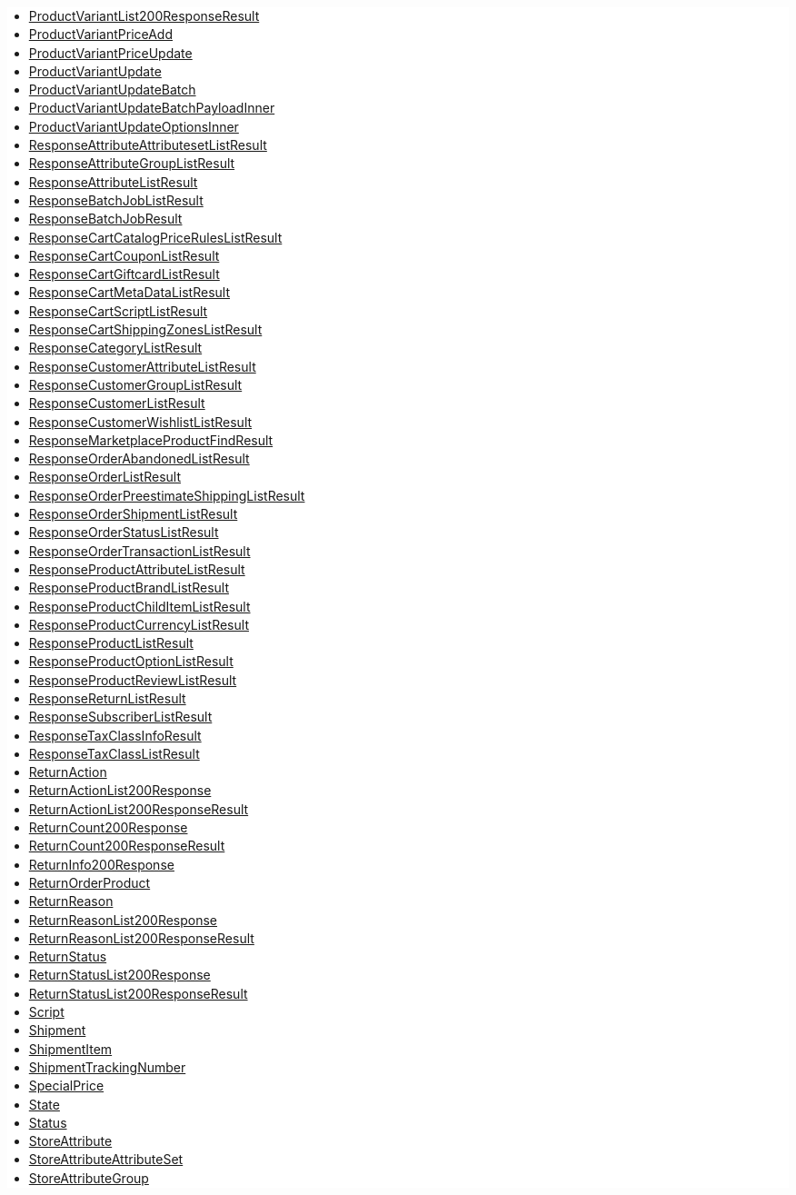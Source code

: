  - [ProductVariantList200ResponseResult](docs/ProductVariantList200ResponseResult.md)
 - [ProductVariantPriceAdd](docs/ProductVariantPriceAdd.md)
 - [ProductVariantPriceUpdate](docs/ProductVariantPriceUpdate.md)
 - [ProductVariantUpdate](docs/ProductVariantUpdate.md)
 - [ProductVariantUpdateBatch](docs/ProductVariantUpdateBatch.md)
 - [ProductVariantUpdateBatchPayloadInner](docs/ProductVariantUpdateBatchPayloadInner.md)
 - [ProductVariantUpdateOptionsInner](docs/ProductVariantUpdateOptionsInner.md)
 - [ResponseAttributeAttributesetListResult](docs/ResponseAttributeAttributesetListResult.md)
 - [ResponseAttributeGroupListResult](docs/ResponseAttributeGroupListResult.md)
 - [ResponseAttributeListResult](docs/ResponseAttributeListResult.md)
 - [ResponseBatchJobListResult](docs/ResponseBatchJobListResult.md)
 - [ResponseBatchJobResult](docs/ResponseBatchJobResult.md)
 - [ResponseCartCatalogPriceRulesListResult](docs/ResponseCartCatalogPriceRulesListResult.md)
 - [ResponseCartCouponListResult](docs/ResponseCartCouponListResult.md)
 - [ResponseCartGiftcardListResult](docs/ResponseCartGiftcardListResult.md)
 - [ResponseCartMetaDataListResult](docs/ResponseCartMetaDataListResult.md)
 - [ResponseCartScriptListResult](docs/ResponseCartScriptListResult.md)
 - [ResponseCartShippingZonesListResult](docs/ResponseCartShippingZonesListResult.md)
 - [ResponseCategoryListResult](docs/ResponseCategoryListResult.md)
 - [ResponseCustomerAttributeListResult](docs/ResponseCustomerAttributeListResult.md)
 - [ResponseCustomerGroupListResult](docs/ResponseCustomerGroupListResult.md)
 - [ResponseCustomerListResult](docs/ResponseCustomerListResult.md)
 - [ResponseCustomerWishlistListResult](docs/ResponseCustomerWishlistListResult.md)
 - [ResponseMarketplaceProductFindResult](docs/ResponseMarketplaceProductFindResult.md)
 - [ResponseOrderAbandonedListResult](docs/ResponseOrderAbandonedListResult.md)
 - [ResponseOrderListResult](docs/ResponseOrderListResult.md)
 - [ResponseOrderPreestimateShippingListResult](docs/ResponseOrderPreestimateShippingListResult.md)
 - [ResponseOrderShipmentListResult](docs/ResponseOrderShipmentListResult.md)
 - [ResponseOrderStatusListResult](docs/ResponseOrderStatusListResult.md)
 - [ResponseOrderTransactionListResult](docs/ResponseOrderTransactionListResult.md)
 - [ResponseProductAttributeListResult](docs/ResponseProductAttributeListResult.md)
 - [ResponseProductBrandListResult](docs/ResponseProductBrandListResult.md)
 - [ResponseProductChildItemListResult](docs/ResponseProductChildItemListResult.md)
 - [ResponseProductCurrencyListResult](docs/ResponseProductCurrencyListResult.md)
 - [ResponseProductListResult](docs/ResponseProductListResult.md)
 - [ResponseProductOptionListResult](docs/ResponseProductOptionListResult.md)
 - [ResponseProductReviewListResult](docs/ResponseProductReviewListResult.md)
 - [ResponseReturnListResult](docs/ResponseReturnListResult.md)
 - [ResponseSubscriberListResult](docs/ResponseSubscriberListResult.md)
 - [ResponseTaxClassInfoResult](docs/ResponseTaxClassInfoResult.md)
 - [ResponseTaxClassListResult](docs/ResponseTaxClassListResult.md)
 - [ReturnAction](docs/ReturnAction.md)
 - [ReturnActionList200Response](docs/ReturnActionList200Response.md)
 - [ReturnActionList200ResponseResult](docs/ReturnActionList200ResponseResult.md)
 - [ReturnCount200Response](docs/ReturnCount200Response.md)
 - [ReturnCount200ResponseResult](docs/ReturnCount200ResponseResult.md)
 - [ReturnInfo200Response](docs/ReturnInfo200Response.md)
 - [ReturnOrderProduct](docs/ReturnOrderProduct.md)
 - [ReturnReason](docs/ReturnReason.md)
 - [ReturnReasonList200Response](docs/ReturnReasonList200Response.md)
 - [ReturnReasonList200ResponseResult](docs/ReturnReasonList200ResponseResult.md)
 - [ReturnStatus](docs/ReturnStatus.md)
 - [ReturnStatusList200Response](docs/ReturnStatusList200Response.md)
 - [ReturnStatusList200ResponseResult](docs/ReturnStatusList200ResponseResult.md)
 - [Script](docs/Script.md)
 - [Shipment](docs/Shipment.md)
 - [ShipmentItem](docs/ShipmentItem.md)
 - [ShipmentTrackingNumber](docs/ShipmentTrackingNumber.md)
 - [SpecialPrice](docs/SpecialPrice.md)
 - [State](docs/State.md)
 - [Status](docs/Status.md)
 - [StoreAttribute](docs/StoreAttribute.md)
 - [StoreAttributeAttributeSet](docs/StoreAttributeAttributeSet.md)
 - [StoreAttributeGroup](docs/StoreAttributeGroup.md)